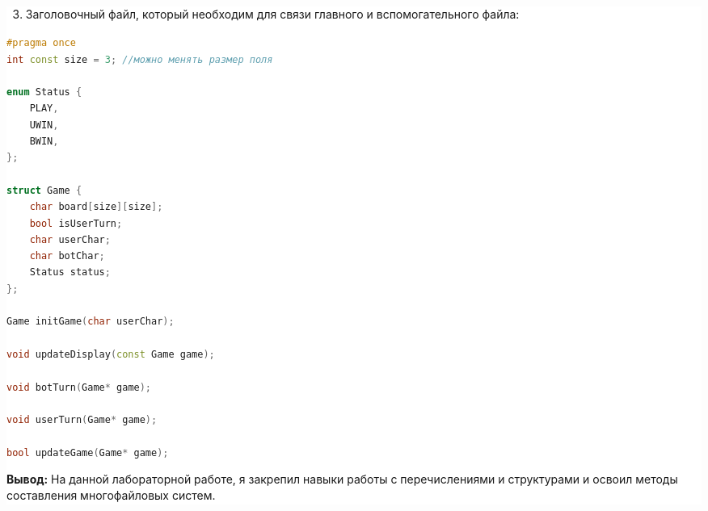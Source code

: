 
3. Заголовочный файл, который необходим для связи главного и вспомогательного файла:

```cpp
#pragma once
int const size = 3; //можно менять размер поля

enum Status {
	PLAY,            
	UWIN,        
	BWIN,         
};

struct Game {
	char board[size][size];  
	bool isUserTurn;  
	char userChar;    
	char botChar;     
	Status status;
};

Game initGame(char userChar);

void updateDisplay(const Game game);

void botTurn(Game* game);

void userTurn(Game* game);

bool updateGame(Game* game);
```
**Вывод:** На данной лабораторной работе, я закрепил навыки работы с перечислениями и структурами и освоил методы составления многофайловых систем.
